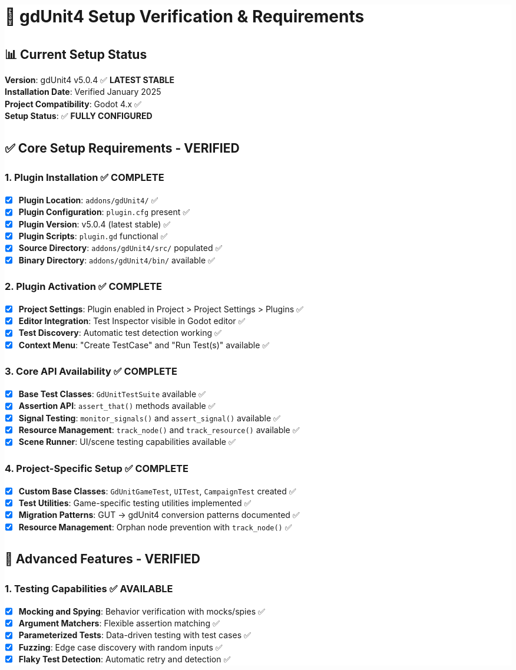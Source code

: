 # 🔧 gdUnit4 Setup Verification & Requirements

## 📊 Current Setup Status

**Version**: gdUnit4 v5.0.4 ✅ **LATEST STABLE**  
**Installation Date**: Verified January 2025  
**Project Compatibility**: Godot 4.x ✅  
**Setup Status**: ✅ **FULLY CONFIGURED**

## ✅ **Core Setup Requirements - VERIFIED**

### **1. Plugin Installation** ✅ **COMPLETE**
- [x] **Plugin Location**: `addons/gdUnit4/` ✅
- [x] **Plugin Configuration**: `plugin.cfg` present ✅
- [x] **Plugin Version**: v5.0.4 (latest stable) ✅
- [x] **Plugin Scripts**: `plugin.gd` functional ✅
- [x] **Source Directory**: `addons/gdUnit4/src/` populated ✅
- [x] **Binary Directory**: `addons/gdUnit4/bin/` available ✅

### **2. Plugin Activation** ✅ **COMPLETE**
- [x] **Project Settings**: Plugin enabled in Project > Project Settings > Plugins ✅
- [x] **Editor Integration**: Test Inspector visible in Godot editor ✅
- [x] **Test Discovery**: Automatic test detection working ✅
- [x] **Context Menu**: "Create TestCase" and "Run Test(s)" available ✅

### **3. Core API Availability** ✅ **COMPLETE**
- [x] **Base Test Classes**: `GdUnitTestSuite` available ✅
- [x] **Assertion API**: `assert_that()` methods available ✅
- [x] **Signal Testing**: `monitor_signals()` and `assert_signal()` available ✅
- [x] **Resource Management**: `track_node()` and `track_resource()` available ✅
- [x] **Scene Runner**: UI/scene testing capabilities available ✅

### **4. Project-Specific Setup** ✅ **COMPLETE**
- [x] **Custom Base Classes**: `GdUnitGameTest`, `UITest`, `CampaignTest` created ✅
- [x] **Test Utilities**: Game-specific testing utilities implemented ✅
- [x] **Migration Patterns**: GUT → gdUnit4 conversion patterns documented ✅
- [x] **Resource Management**: Orphan node prevention with `track_node()` ✅

## 🚀 **Advanced Features - VERIFIED**

### **1. Testing Capabilities** ✅ **AVAILABLE**
- [x] **Mocking and Spying**: Behavior verification with mocks/spies ✅
- [x] **Argument Matchers**: Flexible assertion matching ✅
- [x] **Parameterized Tests**: Data-driven testing with test cases ✅
- [x] **Fuzzing**: Edge case discovery with random inputs ✅
- [x] **Flaky Test Detection**: Automatic retry and detection ✅
